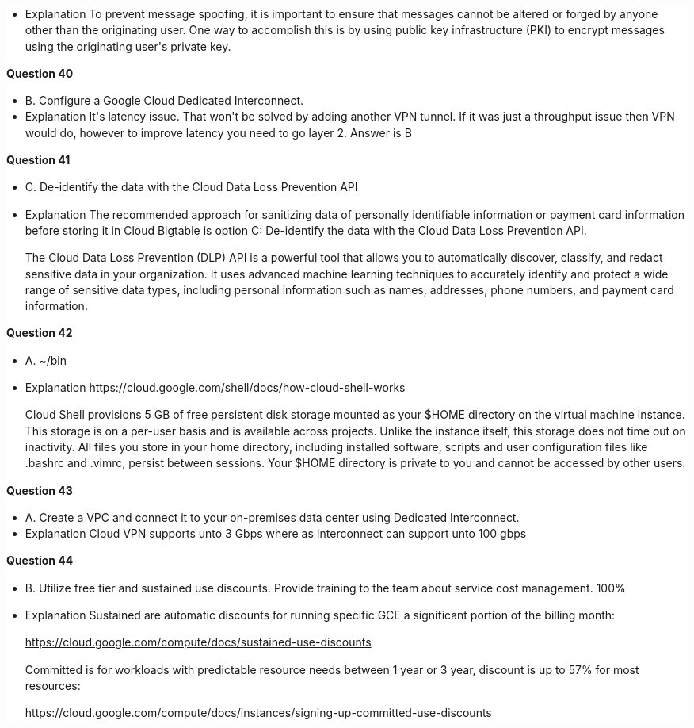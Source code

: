 - Explanation
  To prevent message spoofing, it is important to ensure that messages cannot be altered or forged by anyone other than the originating user. One way to accomplish this is by using public key infrastructure (PKI) to encrypt messages using the originating user's private key.

**Question 40**

- B. Configure a Google Cloud Dedicated Interconnect.
- Explanation
  It's latency issue. That won't be solved by adding another VPN tunnel. If it was just a throughput issue then VPN would do, however to improve latency you need to go layer 2. Answer is B

**Question 41**

- C. De-identify the data with the Cloud Data Loss Prevention API
- Explanation
  The recommended approach for sanitizing data of personally identifiable information or payment card information before storing it in Cloud Bigtable is option C: De-identify the data with the Cloud Data Loss Prevention API.

  The Cloud Data Loss Prevention (DLP) API is a powerful tool that allows you to automatically discover, classify, and redact sensitive data in your organization. It uses advanced machine learning techniques to accurately identify and protect a wide range of sensitive data types, including personal information such as names, addresses, phone numbers, and payment card information.

**Question 42**

- A. ~/bin
- Explanation
  https://cloud.google.com/shell/docs/how-cloud-shell-works

  Cloud Shell provisions 5 GB of free persistent disk storage mounted as your $HOME directory on the virtual machine instance. This storage is on a per-user basis and is available across projects. Unlike the instance itself, this storage does not time out on inactivity. All files you store in your home directory, including installed software, scripts and user configuration files like .bashrc and .vimrc, persist between sessions. Your $HOME directory is private to you and cannot be accessed by other users.

**Question 43**

- A. Create a VPC and connect it to your on-premises data center using Dedicated Interconnect.
- Explanation
  Cloud VPN supports unto 3 Gbps where as Interconnect can support unto 100 gbps

**Question 44**

- B. Utilize free tier and sustained use discounts. Provide training to the team about service cost management. 100%
- Explanation
  Sustained are automatic discounts for running specific GCE a significant portion of the billing month:

  https://cloud.google.com/compute/docs/sustained-use-discounts

  Committed is for workloads with predictable resource needs between 1 year or 3 year, discount is up to 57% for most resources:

  https://cloud.google.com/compute/docs/instances/signing-up-committed-use-discounts
